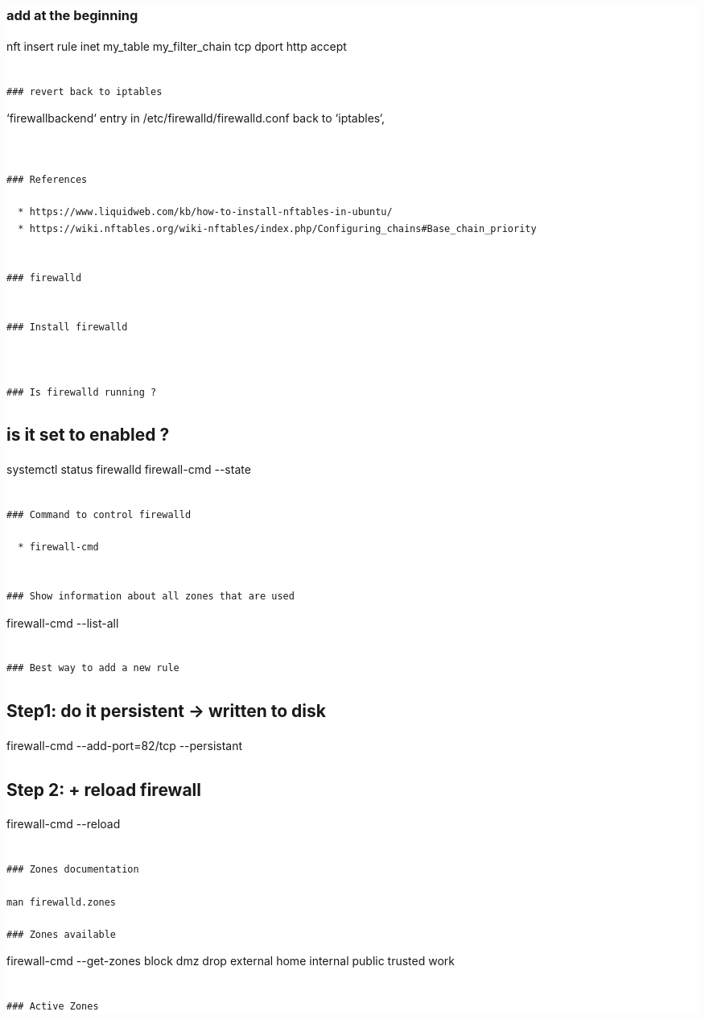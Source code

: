 ### add at the beginning
nft insert rule inet my_table my_filter_chain tcp dport http accept

```

### revert back to iptables 
```
‘firewallbackend‘ entry in /etc/firewalld/firewalld.conf back to ‘iptables‘,
```


### References 

  * https://www.liquidweb.com/kb/how-to-install-nftables-in-ubuntu/
  * https://wiki.nftables.org/wiki-nftables/index.php/Configuring_chains#Base_chain_priority


### firewalld


### Install firewalld 



### Is firewalld running ?
```
## is it set to enabled ?
systemctl status firewalld 
firewall-cmd --state
```

### Command to control firewalld 
  
  * firewall-cmd 


### Show information about all zones that are used 
```
firewall-cmd --list-all
```

### Best way to add a new rule 
```
## Step1: do it persistent -> written to disk 
firewall-cmd --add-port=82/tcp --persistant 

## Step 2: + reload firewall 
firewall-cmd --reload 
```

### Zones documentation 

man firewalld.zones 

### Zones available 

```
firewall-cmd --get-zones 
block dmz drop external home internal public trusted work
```

### Active Zones 

```